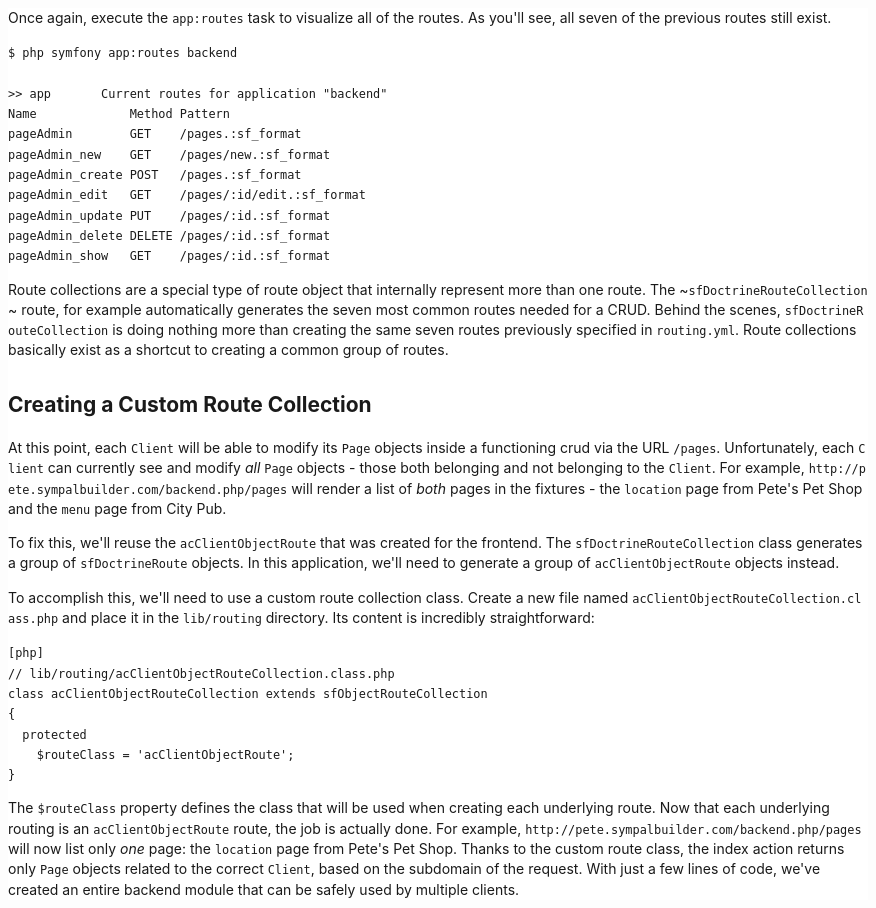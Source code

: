 Once again, execute the `app:routes` task to visualize all of the routes.
As you'll see, all seven of the previous routes still exist.

    $ php symfony app:routes backend

    >> app       Current routes for application "backend"
    Name             Method Pattern
    pageAdmin        GET    /pages.:sf_format
    pageAdmin_new    GET    /pages/new.:sf_format
    pageAdmin_create POST   /pages.:sf_format
    pageAdmin_edit   GET    /pages/:id/edit.:sf_format
    pageAdmin_update PUT    /pages/:id.:sf_format
    pageAdmin_delete DELETE /pages/:id.:sf_format
    pageAdmin_show   GET    /pages/:id.:sf_format

Route collections are a special type of route object that internally represent
more than one route. The ~`sfDoctrineRouteCollection`~ route, for example
automatically generates the seven most common routes needed for a CRUD. Behind
the scenes, `sfDoctrineRouteCollection` is doing nothing more than creating
the same seven routes previously specified in `routing.yml`. Route collections
basically exist as a shortcut to creating a common group of routes.

Creating a Custom Route Collection
----------------------------------

At this point, each `Client` will be able to modify its `Page` objects inside
a functioning crud via the URL `/pages`. Unfortunately, each `Client` can
currently see and modify *all* `Page` objects - those both belonging and
not belonging to the `Client`. For example,
`http://pete.sympalbuilder.com/backend.php/pages` will render a list of *both*
pages in the fixtures - the `location` page from Pete's Pet Shop and the `menu`
page from City Pub.

To fix this, we'll reuse the `acClientObjectRoute` that was created for the
frontend. The `sfDoctrineRouteCollection` class generates a group of `sfDoctrineRoute` objects. In this application, we'll need to generate a group of `acClientObjectRoute`
objects instead.

To accomplish this, we'll need to use a custom route collection class. Create
a new file named `acClientObjectRouteCollection.class.php` and place it in
the `lib/routing` directory. Its content is incredibly straightforward:

    [php]
    // lib/routing/acClientObjectRouteCollection.class.php
    class acClientObjectRouteCollection extends sfObjectRouteCollection
    {
      protected
        $routeClass = 'acClientObjectRoute';
    }

The `$routeClass` property defines the class that will be used when creating
each underlying route. Now that each underlying routing is an `acClientObjectRoute`
route, the job is actually done. For example,
`http://pete.sympalbuilder.com/backend.php/pages` will now list only *one*
page: the `location` page from Pete's Pet Shop. Thanks to the custom route
class, the index action returns only `Page` objects related to the correct
`Client`, based on the subdomain of the request. With just a few lines of
code, we've created an entire backend module that can be safely used by
multiple clients.
